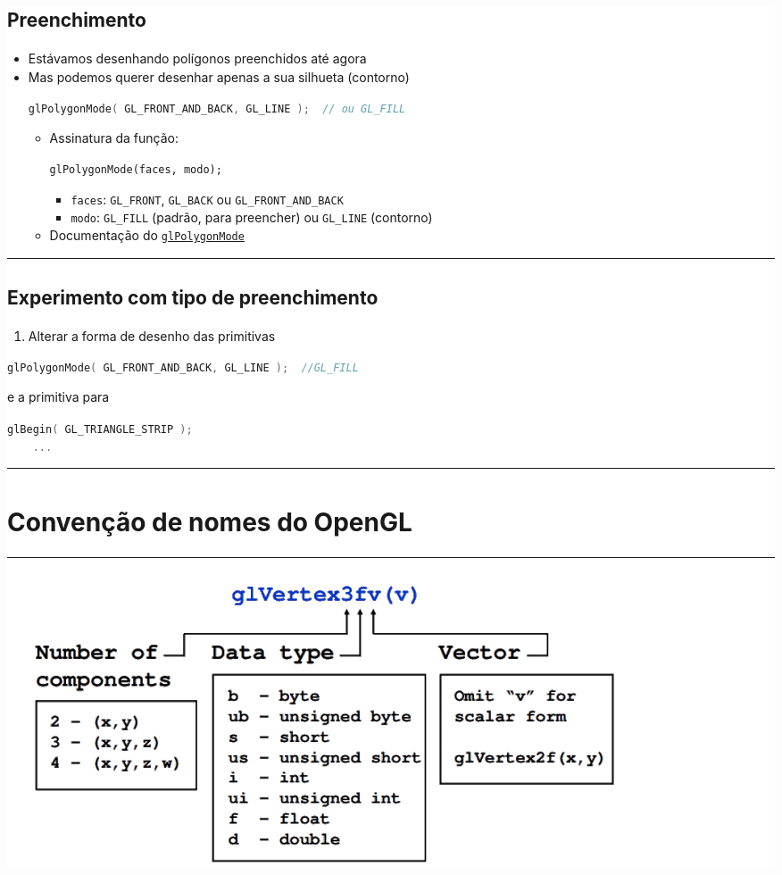 ## Preenchimento

- Estávamos desenhando polígonos preenchidos até agora
- Mas podemos querer desenhar apenas a sua silhueta (contorno)
  ```c
  glPolygonMode( GL_FRONT_AND_BACK, GL_LINE );  // ou GL_FILL
  ```
  - Assinatura da função:
    ```
    glPolygonMode(faces, modo);
    ```
    - `faces`: `GL_FRONT`, `GL_BACK` ou `GL_FRONT_AND_BACK`
    - `modo`: `GL_FILL` (padrão, para preencher) ou `GL_LINE` (contorno)
  - Documentação do [`glPolygonMode`][doc-glpolygonmode]

[doc-glpolygonmode]: https://www.opengl.org/sdk/docs/man2/xhtml/glPolygonMode.xml

---
## Experimento com tipo de preenchimento

1. Alterar a forma de desenho das primitivas
  ```c
  glPolygonMode( GL_FRONT_AND_BACK, GL_LINE );  //GL_FILL
  ```
  e a primitiva para
  ```c
  glBegin( GL_TRIANGLE_STRIP );
      ...
  ```

---
# Convenção de nomes do OpenGL

---
![](../../images/opengl-name-conv.png)

